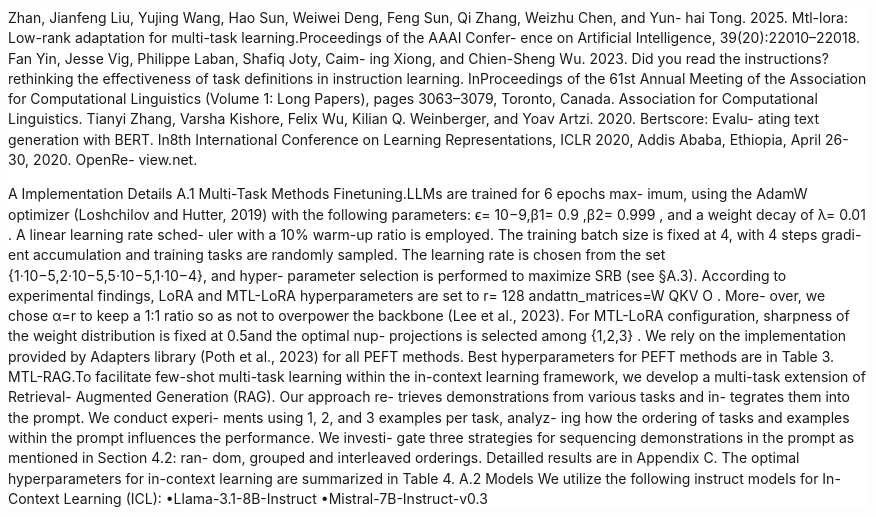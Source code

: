 Zhan, Jianfeng Liu, Yujing Wang, Hao Sun, Weiwei
Deng, Feng Sun, Qi Zhang, Weizhu Chen, and Yun-
hai Tong. 2025. Mtl-lora: Low-rank adaptation for
multi-task learning.Proceedings of the AAAI Confer-
ence on Artificial Intelligence, 39(20):22010–22018.
Fan Yin, Jesse Vig, Philippe Laban, Shafiq Joty, Caim-
ing Xiong, and Chien-Sheng Wu. 2023. Did you read
the instructions? rethinking the effectiveness of task
definitions in instruction learning. InProceedings
of the 61st Annual Meeting of the Association for
Computational Linguistics (Volume 1: Long Papers),
pages 3063–3079, Toronto, Canada. Association for
Computational Linguistics.
Tianyi Zhang, Varsha Kishore, Felix Wu, Kilian Q.
Weinberger, and Yoav Artzi. 2020. Bertscore: Evalu-
ating text generation with BERT. In8th International
Conference on Learning Representations, ICLR 2020,
Addis Ababa, Ethiopia, April 26-30, 2020. OpenRe-
view.net.

A Implementation Details
A.1 Multi-Task Methods
Finetuning.LLMs are trained for 6 epochs max-
imum, using the AdamW optimizer (Loshchilov
and Hutter, 2019) with the following parameters:
ϵ= 10−9,β1= 0.9 ,β2= 0.999 , and a weight
decay of λ= 0.01 . A linear learning rate sched-
uler with a 10% warm-up ratio is employed. The
training batch size is fixed at 4, with 4 steps gradi-
ent accumulation and training tasks are randomly
sampled. The learning rate is chosen from the set
{1·10−5,2·10−5,5·10−5,1·10−4}, and hyper-
parameter selection is performed to maximize SRB
(see §A.3). According to experimental findings,
LoRA and MTL-LoRA hyperparameters are set to
r= 128 andattn_matrices=W QKV O . More-
over, we chose α=r to keep a 1:1 ratio so as not
to overpower the backbone (Lee et al., 2023). For
MTL-LoRA configuration, sharpness of the weight
distribution is fixed at 0.5and the optimal nup-
projections is selected among {1,2,3} . We rely on
the implementation provided by Adapters library
(Poth et al., 2023) for all PEFT methods. Best
hyperparameters for PEFT methods are in Table 3.
MTL-RAG.To facilitate few-shot multi-task
learning within the in-context learning framework,
we develop a multi-task extension of Retrieval-
Augmented Generation (RAG). Our approach re-
trieves demonstrations from various tasks and in-
tegrates them into the prompt. We conduct experi-
ments using 1, 2, and 3 examples per task, analyz-
ing how the ordering of tasks and examples within
the prompt influences the performance. We investi-
gate three strategies for sequencing demonstrations
in the prompt as mentioned in Section 4.2: ran-
dom, grouped and interleaved orderings. Detailled
results are in Appendix C.
The optimal hyperparameters for in-context
learning are summarized in Table 4.
A.2 Models
We utilize the following instruct models for In-
Context Learning (ICL):
•Llama-3.1-8B-Instruct
•Mistral-7B-Instruct-v0.3